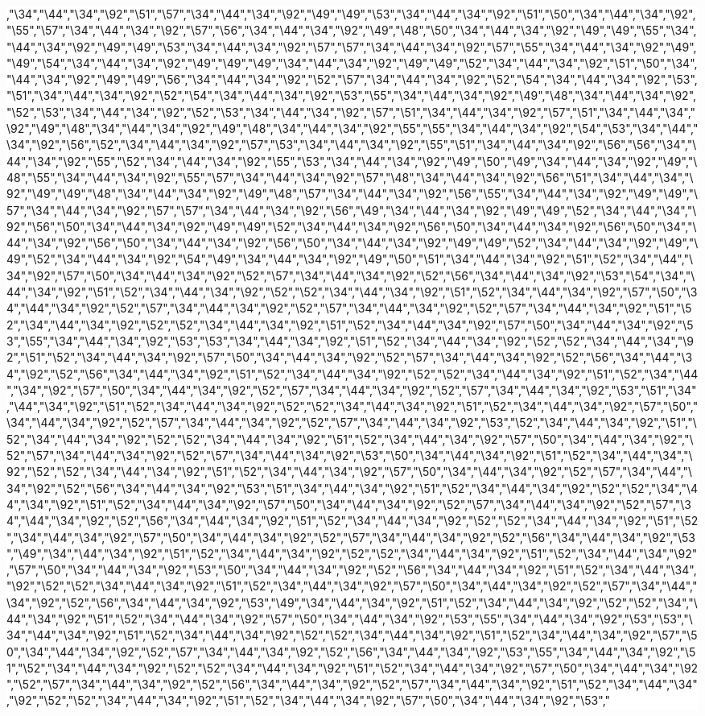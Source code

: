 ,"\34","\44","\34","\92","\51","\57","\34","\44","\34","\92","\49","\49","\53","\34","\44","\34","\92","\51","\50","\34","\44","\34","\92","\55","\57","\34","\44","\34","\92","\57","\56","\34","\44","\34","\92","\49","\48","\50","\34","\44","\34","\92","\49","\49","\55","\34","\44","\34","\92","\49","\49","\53","\34","\44","\34","\92","\57","\57","\34","\44","\34","\92","\57","\55","\34","\44","\34","\92","\49","\49","\54","\34","\44","\34","\92","\49","\49","\49","\34","\44","\34","\92","\49","\49","\52","\34","\44","\34","\92","\51","\50","\34","\44","\34","\92","\49","\49","\56","\34","\44","\34","\92","\52","\57","\34","\44","\34","\92","\52","\54","\34","\44","\34","\92","\53","\51","\34","\44","\34","\92","\52","\54","\34","\44","\34","\92","\53","\55","\34","\44","\34","\92","\49","\48","\34","\44","\34","\92","\52","\53","\34","\44","\34","\92","\52","\53","\34","\44","\34","\92","\57","\51","\34","\44","\34","\92","\57","\51","\34","\44","\34","\92","\49","\48","\34","\44","\34","\92","\49","\48","\34","\44","\34","\92","\55","\55","\34","\44","\34","\92","\54","\53","\34","\44","\34","\92","\56","\52","\34","\44","\34","\92","\57","\53","\34","\44","\34","\92","\55","\51","\34","\44","\34","\92","\56","\56","\34","\44","\34","\92","\55","\52","\34","\44","\34","\92","\55","\53","\34","\44","\34","\92","\49","\50","\49","\34","\44","\34","\92","\49","\48","\55","\34","\44","\34","\92","\55","\57","\34","\44","\34","\92","\57","\48","\34","\44","\34","\92","\56","\51","\34","\44","\34","\92","\49","\49","\48","\34","\44","\34","\92","\49","\48","\57","\34","\44","\34","\92","\56","\55","\34","\44","\34","\92","\49","\49","\57","\34","\44","\34","\92","\57","\57","\34","\44","\34","\92","\56","\49","\34","\44","\34","\92","\49","\49","\52","\34","\44","\34","\92","\56","\50","\34","\44","\34","\92","\49","\49","\52","\34","\44","\34","\92","\56","\50","\34","\44","\34","\92","\56","\50","\34","\44","\34","\92","\56","\50","\34","\44","\34","\92","\56","\50","\34","\44","\34","\92","\49","\49","\52","\34","\44","\34","\92","\49","\49","\52","\34","\44","\34","\92","\54","\49","\34","\44","\34","\92","\49","\50","\51","\34","\44","\34","\92","\51","\52","\34","\44","\34","\92","\57","\50","\34","\44","\34","\92","\52","\57","\34","\44","\34","\92","\52","\56","\34","\44","\34","\92","\53","\54","\34","\44","\34","\92","\51","\52","\34","\44","\34","\92","\52","\52","\34","\44","\34","\92","\51","\52","\34","\44","\34","\92","\57","\50","\34","\44","\34","\92","\52","\57","\34","\44","\34","\92","\52","\57","\34","\44","\34","\92","\52","\57","\34","\44","\34","\92","\51","\52","\34","\44","\34","\92","\52","\52","\34","\44","\34","\92","\51","\52","\34","\44","\34","\92","\57","\50","\34","\44","\34","\92","\53","\55","\34","\44","\34","\92","\53","\53","\34","\44","\34","\92","\51","\52","\34","\44","\34","\92","\52","\52","\34","\44","\34","\92","\51","\52","\34","\44","\34","\92","\57","\50","\34","\44","\34","\92","\52","\57","\34","\44","\34","\92","\52","\56","\34","\44","\34","\92","\52","\56","\34","\44","\34","\92","\51","\52","\34","\44","\34","\92","\52","\52","\34","\44","\34","\92","\51","\52","\34","\44","\34","\92","\57","\50","\34","\44","\34","\92","\52","\57","\34","\44","\34","\92","\52","\57","\34","\44","\34","\92","\53","\51","\34","\44","\34","\92","\51","\52","\34","\44","\34","\92","\52","\52","\34","\44","\34","\92","\51","\52","\34","\44","\34","\92","\57","\50","\34","\44","\34","\92","\52","\57","\34","\44","\34","\92","\52","\57","\34","\44","\34","\92","\53","\52","\34","\44","\34","\92","\51","\52","\34","\44","\34","\92","\52","\52","\34","\44","\34","\92","\51","\52","\34","\44","\34","\92","\57","\50","\34","\44","\34","\92","\52","\57","\34","\44","\34","\92","\52","\57","\34","\44","\34","\92","\53","\50","\34","\44","\34","\92","\51","\52","\34","\44","\34","\92","\52","\52","\34","\44","\34","\92","\51","\52","\34","\44","\34","\92","\57","\50","\34","\44","\34","\92","\52","\57","\34","\44","\34","\92","\52","\56","\34","\44","\34","\92","\53","\51","\34","\44","\34","\92","\51","\52","\34","\44","\34","\92","\52","\52","\34","\44","\34","\92","\51","\52","\34","\44","\34","\92","\57","\50","\34","\44","\34","\92","\52","\57","\34","\44","\34","\92","\52","\57","\34","\44","\34","\92","\52","\56","\34","\44","\34","\92","\51","\52","\34","\44","\34","\92","\52","\52","\34","\44","\34","\92","\51","\52","\34","\44","\34","\92","\57","\50","\34","\44","\34","\92","\52","\57","\34","\44","\34","\92","\52","\56","\34","\44","\34","\92","\53","\49","\34","\44","\34","\92","\51","\52","\34","\44","\34","\92","\52","\52","\34","\44","\34","\92","\51","\52","\34","\44","\34","\92","\57","\50","\34","\44","\34","\92","\53","\50","\34","\44","\34","\92","\52","\56","\34","\44","\34","\92","\51","\52","\34","\44","\34","\92","\52","\52","\34","\44","\34","\92","\51","\52","\34","\44","\34","\92","\57","\50","\34","\44","\34","\92","\52","\57","\34","\44","\34","\92","\52","\56","\34","\44","\34","\92","\53","\49","\34","\44","\34","\92","\51","\52","\34","\44","\34","\92","\52","\52","\34","\44","\34","\92","\51","\52","\34","\44","\34","\92","\57","\50","\34","\44","\34","\92","\53","\55","\34","\44","\34","\92","\53","\53","\34","\44","\34","\92","\51","\52","\34","\44","\34","\92","\52","\52","\34","\44","\34","\92","\51","\52","\34","\44","\34","\92","\57","\50","\34","\44","\34","\92","\52","\57","\34","\44","\34","\92","\52","\56","\34","\44","\34","\92","\53","\55","\34","\44","\34","\92","\51","\52","\34","\44","\34","\92","\52","\52","\34","\44","\34","\92","\51","\52","\34","\44","\34","\92","\57","\50","\34","\44","\34","\92","\52","\57","\34","\44","\34","\92","\52","\56","\34","\44","\34","\92","\52","\57","\34","\44","\34","\92","\51","\52","\34","\44","\34","\92","\52","\52","\34","\44","\34","\92","\51","\52","\34","\44","\34","\92","\57","\50","\34","\44","\34","\92","\53","